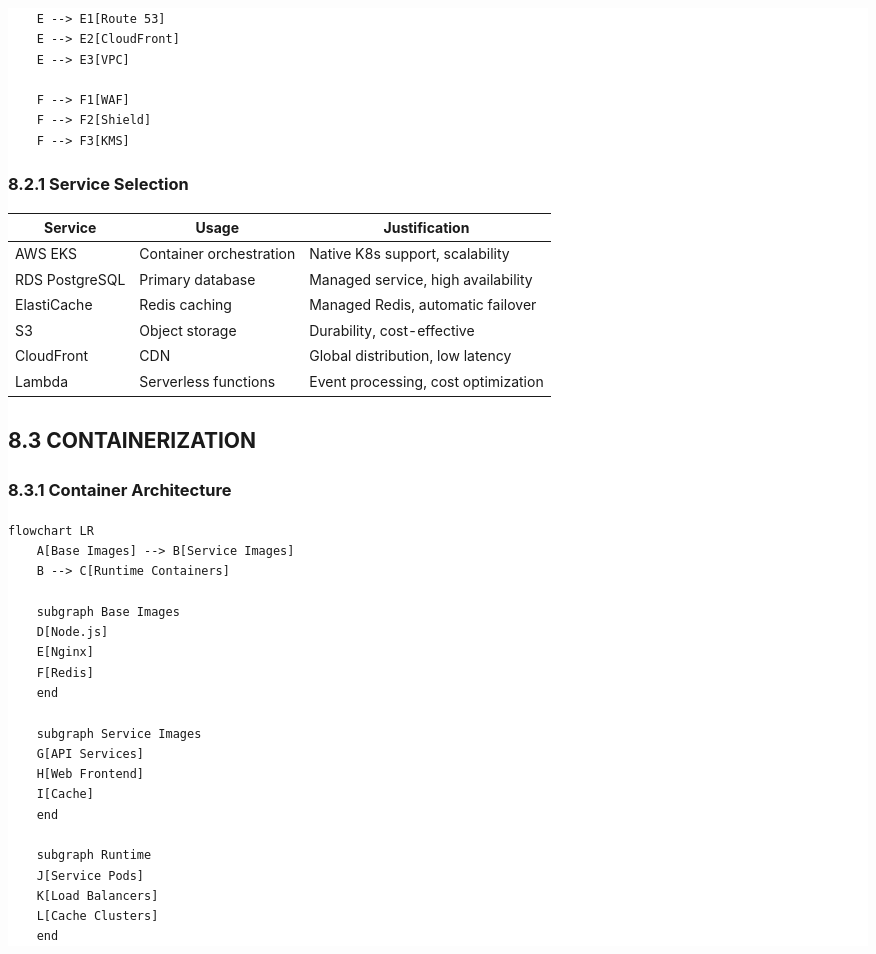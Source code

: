 ```mermaid
    E --> E1[Route 53]
    E --> E2[CloudFront]
    E --> E3[VPC]

    F --> F1[WAF]
    F --> F2[Shield]
    F --> F3[KMS]
```

### 8.2.1 Service Selection

| Service | Usage | Justification |
|---------|-------|---------------|
| AWS EKS | Container orchestration | Native K8s support, scalability |
| RDS PostgreSQL | Primary database | Managed service, high availability |
| ElastiCache | Redis caching | Managed Redis, automatic failover |
| S3 | Object storage | Durability, cost-effective |
| CloudFront | CDN | Global distribution, low latency |
| Lambda | Serverless functions | Event processing, cost optimization |

## 8.3 CONTAINERIZATION

### 8.3.1 Container Architecture

```mermaid
flowchart LR
    A[Base Images] --> B[Service Images]
    B --> C[Runtime Containers]
    
    subgraph Base Images
    D[Node.js]
    E[Nginx]
    F[Redis]
    end
    
    subgraph Service Images
    G[API Services]
    H[Web Frontend]
    I[Cache]
    end
    
    subgraph Runtime
    J[Service Pods]
    K[Load Balancers]
    L[Cache Clusters]
    end
```
